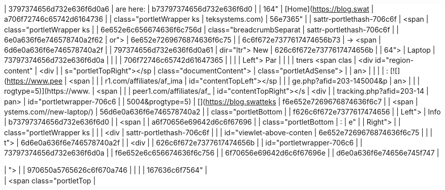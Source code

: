 | 3797374656d732e636f6d0a6 | are here:</span>         | b73797374656d732e636f6d0 |
| 164"                     | [Home](https://blog.swat | a706f72746c65742d6164736 |
| class="portletWrapper ks | teksystems.com)          | 56e7365"                 |
| sattr-portlethash-706c6f | <span                    | class="portletWrapper ks |
| 6e652e6c656674636f6c756d | class="breadcrumbSeparat | sattr-portlethash-706c6f |
| 6e0a636f6e746578740a2f62 | or">                     | 6e652e7269676874636f6c75 |
| 6c6f672e7377617474656b73 | → </span> <span          | 6d6e0a636f6e746578740a2f |
| 797374656d732e636f6d0a61 | dir="ltr"> <span>New     | 626c6f672e7377617474656b |
| 64">                     | Laptop</span> </span>    | 73797374656d732e636f6d0a |
|                          |                          | 706f72746c65742d61647365 |
|  <span class="portletTop | </div>                   | 6e7365">                 |
| Left"></span> <span> Par |                          |                          |
| tners </span> <span clas | <div id="region-content" | <div                     |
| s="portletTopRight"></sp | class="documentContent"> | class="portletAdSense">  |
| an>                      |                          |                          |
| :   [![](https://www.pee | <span                    | </div>                   |
| r1.com/affiliates/af_ima | id="contentTopLeft"></sp |                          |
| ge.php?afid=203-145004&p | an>                      | </div>                   |
| rogtype=5)](https://www. | <span                    |                          |
| peer1.com/affiliates/af_ | id="contentTopRight"></s | <div                     |
| tracking.php?afid=203-14 | pan>                     | id="portletwrapper-706c6 |
| 5004&progtype=5)         | [](https://blog.swatteks | f6e652e7269676874636f6c7 |
|     <span                | ystems.com//new-laptop/) | 56d6e0a636f6e746578740a2 |
|     class="portletBottom |                          | f626c6f672e7377617474656 |
| Left"></span>            | Info                     | b73797374656d732e636f6d0 |
|     <span                |                          | a6f70656e69642d6c6f67696 |
|     class="portletBottom | :                        | e"                       |
| Right"></span>           |                          | class="portletWrapper ks |
|                          | <div                     | sattr-portlethash-706c6f |
| </div>                   | id="viewlet-above-conten | 6e652e7269676874636f6c75 |
|                          | t">                      | 6d6e0a636f6e746578740a2f |
| <div                     |                          | 626c6f672e7377617474656b |
| id="portletwrapper-706c6 | </div>                   | 73797374656d732e636f6d0a |
| f6e652e6c656674636f6c756 |                          | 6f70656e69642d6c6f67696e |
| d6e0a636f6e74656e745f747 | <div id="content">       | ">                       |
| 970650a5765626c6f670a746 |                          |                          |
| 167636c6f7564"           | <div>                    |  <span class="portletTop |